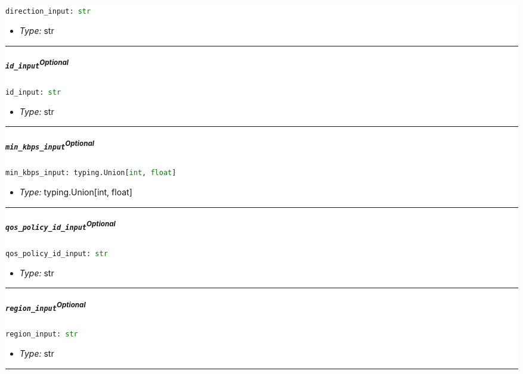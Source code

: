 ```python
direction_input: str
```

- *Type:* str

---

##### `id_input`<sup>Optional</sup> <a name="id_input" id="@ithings/cdktf-provider-openstack.networkingQosMinimumBandwidthRuleV2.NetworkingQosMinimumBandwidthRuleV2.property.idInput"></a>

```python
id_input: str
```

- *Type:* str

---

##### `min_kbps_input`<sup>Optional</sup> <a name="min_kbps_input" id="@ithings/cdktf-provider-openstack.networkingQosMinimumBandwidthRuleV2.NetworkingQosMinimumBandwidthRuleV2.property.minKbpsInput"></a>

```python
min_kbps_input: typing.Union[int, float]
```

- *Type:* typing.Union[int, float]

---

##### `qos_policy_id_input`<sup>Optional</sup> <a name="qos_policy_id_input" id="@ithings/cdktf-provider-openstack.networkingQosMinimumBandwidthRuleV2.NetworkingQosMinimumBandwidthRuleV2.property.qosPolicyIdInput"></a>

```python
qos_policy_id_input: str
```

- *Type:* str

---

##### `region_input`<sup>Optional</sup> <a name="region_input" id="@ithings/cdktf-provider-openstack.networkingQosMinimumBandwidthRuleV2.NetworkingQosMinimumBandwidthRuleV2.property.regionInput"></a>

```python
region_input: str
```

- *Type:* str

---
